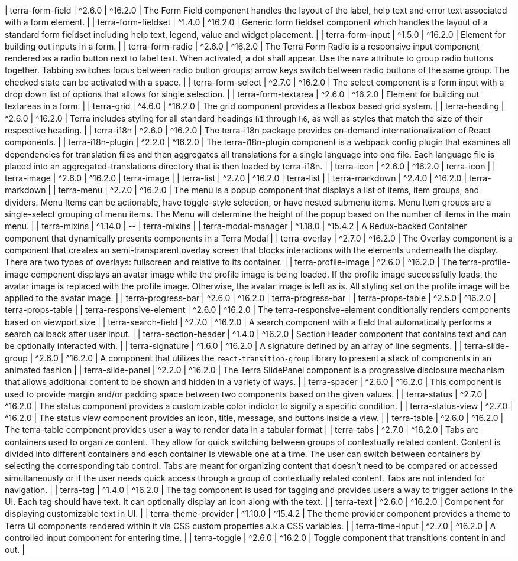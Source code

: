 | terra-form-field | ^2.6.0 | ^16.2.0 | The Form Field component handles the layout of the label, help text and error text associated with a form element. |
| terra-form-fieldset | ^1.4.0 | ^16.2.0 | Generic form fieldset component which handles the layout of a standard form fieldset including help text, legend, value and widget placement. |
| terra-form-input | ^1.5.0 | ^16.2.0 | Element for building out inputs in a form. |
| terra-form-radio | ^2.6.0 | ^16.2.0 | The Terra Form Radio is a responsive input component rendered as a radio button next to label text. When activated, a dot shall appear. Use the `name` attribute to group radio buttons together. Tabbing switches focus between radio button groups; arrow keys switch between radio buttons of the same group. The checked state can be activated with a space. |
| terra-form-select | ^2.7.0 | ^16.2.0 | The select component is a form input with a drop down list of options that allows for single selection. |
| terra-form-textarea | ^2.6.0 | ^16.2.0 | Element for building out textareas in a form. |
| terra-grid | ^4.6.0 | ^16.2.0 | The grid component provides a flexbox based grid system. |
| terra-heading | ^2.6.0 | ^16.2.0 | Terra includes styling for all standard headings `h1` through `h6`, as well as styles that match the size of their respective heading. |
| terra-i18n | ^2.6.0 | ^16.2.0 | The terra-i18n package provides on-demand internationalization of React components. |
| terra-i18n-plugin | ^2.2.0 | ^16.2.0 | The terra-i18n-plugin component is a webpack config plugin that examines all dependencies for translation files and then aggregates all translations for a single language into one file. Each language file is placed into an aggregated-translations directory that is then loaded by terra-i18n. |
| terra-icon | ^2.6.0 | ^16.2.0 | terra-icon |
| terra-image | ^2.6.0 | ^16.2.0 | terra-image |
| terra-list | ^2.7.0 | ^16.2.0 | terra-list |
| terra-markdown | ^2.4.0 | ^16.2.0 | terra-markdown |
| terra-menu | ^2.7.0 | ^16.2.0 | The menu is a popup component that displays a list of items, item groups, and dividers. Menu Items can be actionable, have toggle-style selection, or have nested submenu items. Menu Item groups are a single-select grouping of menu items. The Menu will determine the height of the popup based on the number of items in the main menu. |
| terra-mixins | ^1.14.0 | -- | terra-mixins |
| terra-modal-manager | ^1.18.0 | ^15.4.2 | A Redux-backed Container component that dynamically presents components in a Terra Modal |
| terra-overlay | ^2.7.0 | ^16.2.0 | The Overlay component is a component that creates an semi-transparent overlay screen that blocks interactions with the elements underneath the display. There are two types of overlays: fullscreen and relative to its container. |
| terra-profile-image | ^2.6.0 | ^16.2.0 | The terra-profile-image component displays an avatar image while the profile image is being loaded. If the profile image successfully loads, the avatar image is replaced with the profile image. Otherwise, the avatar image is left as is. All styling set on the profile image will be applied to the avatar image. |
| terra-progress-bar | ^2.6.0 | ^16.2.0 | terra-progress-bar |
| terra-props-table | ^2.5.0 | ^16.2.0 | terra-props-table |
| terra-responsive-element | ^2.6.0 | ^16.2.0 | The terra-responsive-element conditionally renders components based on viewport size |
| terra-search-field | ^2.7.0 | ^16.2.0 | A search component with a field that automatically performs a search callback after user input. |
| terra-section-header | ^1.4.0 | ^16.2.0 | Section Header component that contains text and can be optionally interacted with. |
| terra-signature | ^1.6.0 | ^16.2.0 | A signature defined by an array of line segments. |
| terra-slide-group | ^2.6.0 | ^16.2.0 | A component that utilizes the `react-transition-group` library to present a stack of components in an animated fashion |
| terra-slide-panel | ^2.2.0 | ^16.2.0 | The Terra SlidePanel component is a progressive disclosure mechanism that allows additional content to be shown and hidden in a variety of ways. |
| terra-spacer | ^2.6.0 | ^16.2.0 | This component is used to provide margin and/or padding space between two components based on the given values. |
| terra-status | ^2.7.0 | ^16.2.0 | The status component provides a customizable color indictor to signify a specific condition. |
| terra-status-view | ^2.7.0 | ^16.2.0 | The status view component provides an icon, title, message, and buttons inside a view. |
| terra-table | ^2.6.0 | ^16.2.0 | The terra-table component provides user a way to render data in a tabular format |
| terra-tabs | ^2.7.0 | ^16.2.0 | Tabs are containers used to organize content. They allow for quick switching between groups of contextually related content. Content is divided into different containers and each container is viewable one at a time. The user can switch between containers by selecting the corresponding tab control. Tabs are meant for organizing content that doesn’t need to be compared or accessed simultaneously or if the user needs quick access through a group of contextually related content. Tabs are not intended for navigation. |
| terra-tag | ^1.4.0 | ^16.2.0 | The tag component is used for tagging and provides users a way to trigger actions in the UI. Each tag should have text. It can optionally display an icon along with the text. |
| terra-text | ^2.6.0 | ^16.2.0 | Component for displaying customizable text in UI. |
| terra-theme-provider | ^1.10.0 | ^15.4.2 | The theme provider component provides a theme to Terra UI components rendered within it via CSS custom properties a.k.a CSS variables. |
| terra-time-input | ^2.7.0 | ^16.2.0 | A controlled input component for entering time. |
| terra-toggle | ^2.6.0 | ^16.2.0 | Toggle component that transitions content in and out. |